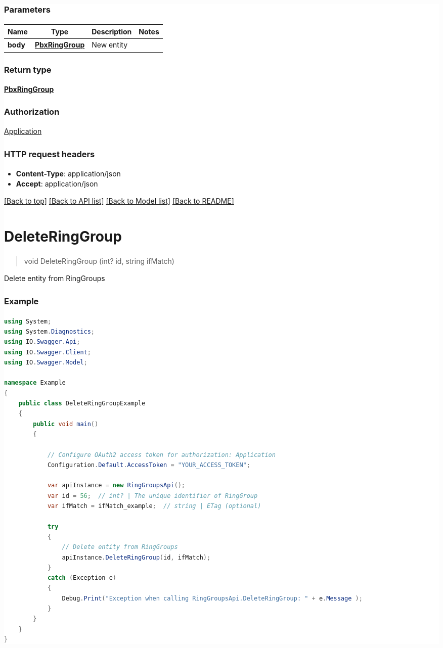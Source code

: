 ### Parameters

Name | Type | Description  | Notes
------------- | ------------- | ------------- | -------------
 **body** | [**PbxRingGroup**](PbxRingGroup.md)| New entity | 

### Return type

[**PbxRingGroup**](PbxRingGroup.md)

### Authorization

[Application](../README.md#Application)

### HTTP request headers

 - **Content-Type**: application/json
 - **Accept**: application/json

[[Back to top]](#) [[Back to API list]](../README.md#documentation-for-api-endpoints) [[Back to Model list]](../README.md#documentation-for-models) [[Back to README]](../README.md)

<a name="deleteringgroup"></a>
# **DeleteRingGroup**
> void DeleteRingGroup (int? id, string ifMatch)

Delete entity from RingGroups

### Example
```csharp
using System;
using System.Diagnostics;
using IO.Swagger.Api;
using IO.Swagger.Client;
using IO.Swagger.Model;

namespace Example
{
    public class DeleteRingGroupExample
    {
        public void main()
        {

            // Configure OAuth2 access token for authorization: Application
            Configuration.Default.AccessToken = "YOUR_ACCESS_TOKEN";

            var apiInstance = new RingGroupsApi();
            var id = 56;  // int? | The unique identifier of RingGroup
            var ifMatch = ifMatch_example;  // string | ETag (optional) 

            try
            {
                // Delete entity from RingGroups
                apiInstance.DeleteRingGroup(id, ifMatch);
            }
            catch (Exception e)
            {
                Debug.Print("Exception when calling RingGroupsApi.DeleteRingGroup: " + e.Message );
            }
        }
    }
}
```
